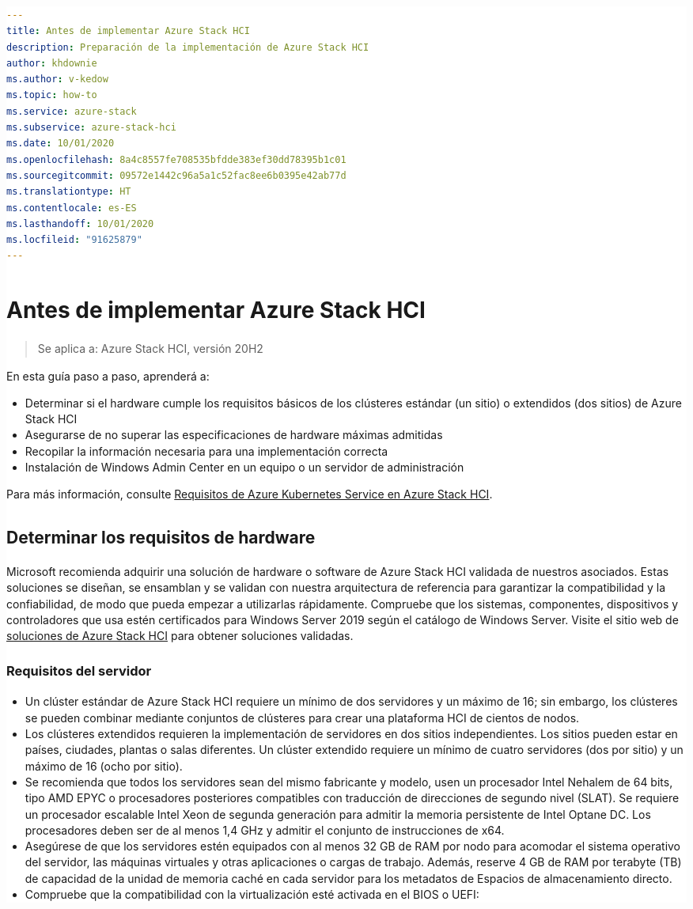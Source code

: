 ```yaml
---
title: Antes de implementar Azure Stack HCI
description: Preparación de la implementación de Azure Stack HCI
author: khdownie
ms.author: v-kedow
ms.topic: how-to
ms.service: azure-stack
ms.subservice: azure-stack-hci
ms.date: 10/01/2020
ms.openlocfilehash: 8a4c8557fe708535bfdde383ef30dd78395b1c01
ms.sourcegitcommit: 09572e1442c96a5a1c52fac8ee6b0395e42ab77d
ms.translationtype: HT
ms.contentlocale: es-ES
ms.lasthandoff: 10/01/2020
ms.locfileid: "91625879"
---
```

# <a name="before-you-deploy-azure-stack-hci"></a>Antes de implementar Azure Stack HCI

> Se aplica a: Azure Stack HCI, versión 20H2

En esta guía paso a paso, aprenderá a:

- Determinar si el hardware cumple los requisitos básicos de los clústeres estándar (un sitio) o extendidos (dos sitios) de Azure Stack HCI
- Asegurarse de no superar las especificaciones de hardware máximas admitidas
- Recopilar la información necesaria para una implementación correcta
- Instalación de Windows Admin Center en un equipo o un servidor de administración

Para más información, consulte [Requisitos de Azure Kubernetes Service en Azure Stack HCI](../../aks-hci/overview.md#what-you-need-to-get-started).

## <a name="determine-hardware-requirements"></a>Determinar los requisitos de hardware

Microsoft recomienda adquirir una solución de hardware o software de Azure Stack HCI validada de nuestros asociados. Estas soluciones se diseñan, se ensamblan y se validan con nuestra arquitectura de referencia para garantizar la compatibilidad y la confiabilidad, de modo que pueda empezar a utilizarlas rápidamente. Compruebe que los sistemas, componentes, dispositivos y controladores que usa estén certificados para Windows Server 2019 según el catálogo de Windows Server. Visite el sitio web de [soluciones de Azure Stack HCI](https://azure.microsoft.com/overview/azure-stack/hci) para obtener soluciones validadas.

### <a name="server-requirements"></a>Requisitos del servidor

- Un clúster estándar de Azure Stack HCI requiere un mínimo de dos servidores y un máximo de 16; sin embargo, los clústeres se pueden combinar mediante conjuntos de clústeres para crear una plataforma HCI de cientos de nodos.
- Los clústeres extendidos requieren la implementación de servidores en dos sitios independientes. Los sitios pueden estar en países, ciudades, plantas o salas diferentes. Un clúster extendido requiere un mínimo de cuatro servidores (dos por sitio) y un máximo de 16 (ocho por sitio).
- Se recomienda que todos los servidores sean del mismo fabricante y modelo, usen un procesador Intel Nehalem de 64 bits, tipo AMD EPYC o procesadores posteriores compatibles con traducción de direcciones de segundo nivel (SLAT). Se requiere un procesador escalable Intel Xeon de segunda generación para admitir la memoria persistente de Intel Optane DC. Los procesadores deben ser de al menos 1,4 GHz y admitir el conjunto de instrucciones de x64.
- Asegúrese de que los servidores estén equipados con al menos 32 GB de RAM por nodo para acomodar el sistema operativo del servidor, las máquinas virtuales y otras aplicaciones o cargas de trabajo. Además, reserve 4 GB de RAM por terabyte (TB) de capacidad de la unidad de memoria caché en cada servidor para los metadatos de Espacios de almacenamiento directo.
- Compruebe que la compatibilidad con la virtualización esté activada en el BIOS o UEFI: